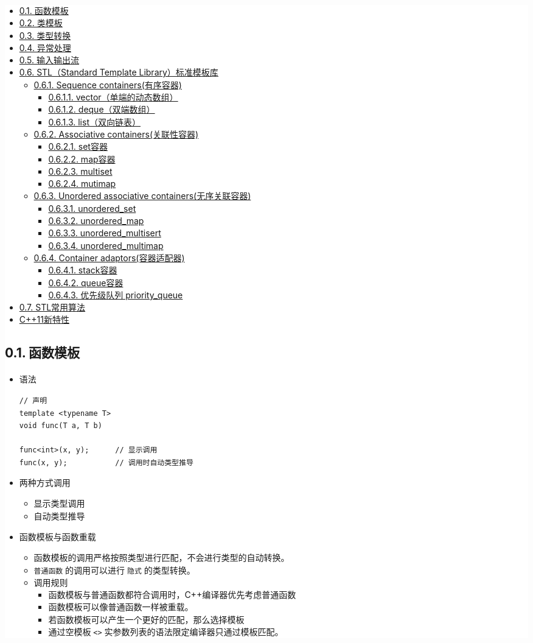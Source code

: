  



- [0.1. 函数模板](#01-函数模板)
- [0.2. 类模板](#02-类模板)
- [0.3. 类型转换](#03-类型转换)
- [0.4. 异常处理](#04-异常处理)
- [0.5. 输入输出流](#05-输入输出流)
- [0.6. STL（Standard Template Library）标准模板库](#06-stlstandard-template-library标准模板库)
  - [0.6.1. Sequence containers(有序容器)](#061-sequence-containers有序容器)
    - [0.6.1.1. vector（单端的动态数组）](#0611-vector单端的动态数组)
    - [0.6.1.2. deque（双端数组）](#0612-deque双端数组)
    - [0.6.1.3. list（双向链表）](#0613-list双向链表)
  - [0.6.2. Associative containers(关联性容器)](#062-associative-containers关联性容器)
    - [0.6.2.1. set容器](#0621-set容器)
    - [0.6.2.2. map容器](#0622-map容器)
    - [0.6.2.3. multiset](#0623-multiset)
    - [0.6.2.4. mutimap](#0624-mutimap)
  - [0.6.3. Unordered associative containers(无序关联容器)](#063-unordered-associative-containers无序关联容器)
    - [0.6.3.1. unordered_set](#0631-unordered_set)
    - [0.6.3.2. unordered_map](#0632-unordered_map)
    - [0.6.3.3. unordered_multisert](#0633-unordered_multisert)
    - [0.6.3.4. unordered_multimap](#0634-unordered_multimap)
  - [0.6.4. Container adaptors(容器适配器)](#064-container-adaptors容器适配器)
    - [0.6.4.1. stack容器](#0641-stack容器)
    - [0.6.4.2. queue容器](#0642-queue容器)
    - [0.6.4.3. 优先级队列 priority_queue](#0643-优先级队列-priority_queue)
- [0.7. STL常用算法](#07-stl常用算法)
- [C++11新特性](#c11新特性)



## 0.1. 函数模板
- 语法
  ```
  // 声明
  template <typename T>
  void func(T a, T b)

  func<int>(x, y);      // 显示调用
  func(x, y);           // 调用时自动类型推导
  ```

- 两种方式调用
  - 显示类型调用
  - 自动类型推导

- 函数模板与函数重载
  - 函数模板的调用严格按照类型进行匹配，不会进行类型的自动转换。
  - `普通函数` 的调用可以进行 `隐式` 的类型转换。
  - 调用规则
    - 函数模板与普通函数都符合调用时，C++编译器优先考虑普通函数
    - 函数模板可以像普通函数一样被重载。
    - 若函数模板可以产生一个更好的匹配，那么选择模板
    - 通过空模板 `<>` 实参数列表的语法限定编译器只通过模板匹配。
